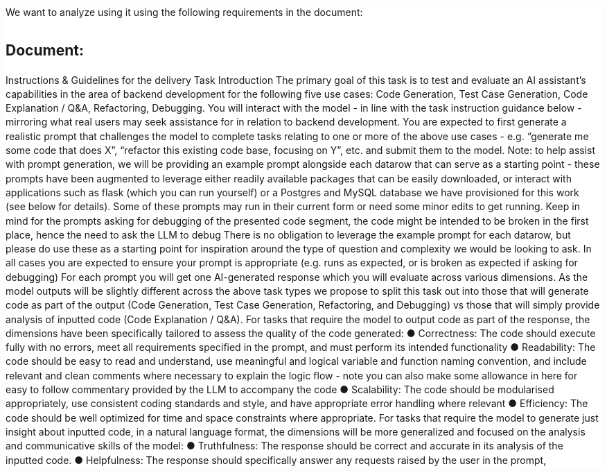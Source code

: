 We want to analyze using it using the following requirements in the document:


Document:
---
Instructions & Guidelines for the delivery
Task Introduction
The primary goal of this task is to test and evaluate an AI assistant’s capabilities in the area of backend
development for the following five use cases:
Code Generation, Test Case Generation, Code Explanation / Q&A, Refactoring, Debugging.
You will interact with the model - in line with the task instruction guidance below - mirroring what real users
may seek assistance for in relation to backend development.
You are expected to first generate a realistic prompt that challenges the model to complete tasks relating to
one or more of the above use cases - e.g. “generate me some code that does X”, “refactor this existing code
base, focusing on Y”, etc. and submit them to the model.
Note: to help assist with prompt generation, we will be providing an example prompt alongside each
datarow that can serve as a starting point - these prompts have been augmented to leverage either readily
available packages that can be easily downloaded, or interact with applications such as flask (which you can
run yourself) or a Postgres and MySQL database we have provisioned for this work (see below for details).
Some of these prompts may run in their current form or need some minor edits to get running. Keep in
mind for the prompts asking for debugging of the presented code segment, the code might be intended
to be broken in the first place, hence the need to ask the LLM to debug
There is no obligation to leverage the example prompt for each datarow, but please do use these as a starting
point for inspiration around the type of question and complexity we would be looking to ask.
In all cases you are expected to ensure your prompt is appropriate (e.g. runs as expected, or is broken as
expected if asking for debugging)
For each prompt you will get one AI-generated response which you will evaluate across various dimensions.
As the model outputs will be slightly different across the above task types we propose to split this
task out into those that will generate code as part of the output (Code Generation, Test Case
Generation, Refactoring, and Debugging) vs those that will simply provide analysis of inputted code
(Code Explanation / Q&A).
For tasks that require the model to output code as part of the response, the dimensions have been
specifically tailored to assess the quality of the code generated:
● Correctness: The code should execute fully with no errors, meet all requirements specified in the
prompt, and must perform its intended functionality
● Readability: The code should be easy to read and understand, use meaningful and logical variable
and function naming convention, and include relevant and clean comments where necessary to
explain the logic flow - note you can also make some allowance in here for easy to follow commentary
provided by the LLM to accompany the code
● Scalability: The code should be modularised appropriately, use consistent coding standards and style,
and have appropriate error handling where relevant
● Efficiency: The code should be well optimized for time and space constraints where appropriate.
For tasks that require the model to generate just insight about inputted code, in a natural language
format, the dimensions will be more generalized and focused on the analysis and communicative skills of the
model:
● Truthfulness: The response should be correct and accurate in its analysis of the inputted code.
● Helpfulness: The response should specifically answer any requests raised by the user in the prompt,